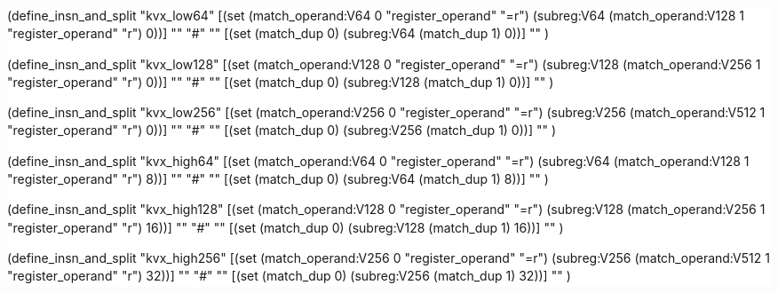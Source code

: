 (define_insn_and_split "kvx_low64"
  [(set (match_operand:V64 0 "register_operand" "=r")
        (subreg:V64 (match_operand:V128 1 "register_operand" "r") 0))]
  ""
  "#"
  ""
  [(set (match_dup 0) (subreg:V64 (match_dup 1) 0))]
  ""
)

(define_insn_and_split "kvx_low128"
  [(set (match_operand:V128 0 "register_operand" "=r")
        (subreg:V128 (match_operand:V256 1 "register_operand" "r") 0))]
  ""
  "#"
  ""
  [(set (match_dup 0) (subreg:V128 (match_dup 1) 0))]
  ""
)

(define_insn_and_split "kvx_low256"
  [(set (match_operand:V256 0 "register_operand" "=r")
        (subreg:V256 (match_operand:V512 1 "register_operand" "r") 0))]
  ""
  "#"
  ""
  [(set (match_dup 0) (subreg:V256 (match_dup 1) 0))]
  ""
)

(define_insn_and_split "kvx_high64"
  [(set (match_operand:V64 0 "register_operand" "=r")
        (subreg:V64 (match_operand:V128 1 "register_operand" "r") 8))]
  ""
  "#"
  ""
  [(set (match_dup 0) (subreg:V64 (match_dup 1) 8))]
  ""
)

(define_insn_and_split "kvx_high128"
  [(set (match_operand:V128 0 "register_operand" "=r")
        (subreg:V128 (match_operand:V256 1 "register_operand" "r") 16))]
  ""
  "#"
  ""
  [(set (match_dup 0) (subreg:V128 (match_dup 1) 16))]
  ""
)

(define_insn_and_split "kvx_high256"
  [(set (match_operand:V256 0 "register_operand" "=r")
        (subreg:V256 (match_operand:V512 1 "register_operand" "r") 32))]
  ""
  "#"
  ""
  [(set (match_dup 0) (subreg:V256 (match_dup 1) 32))]
  ""
)

